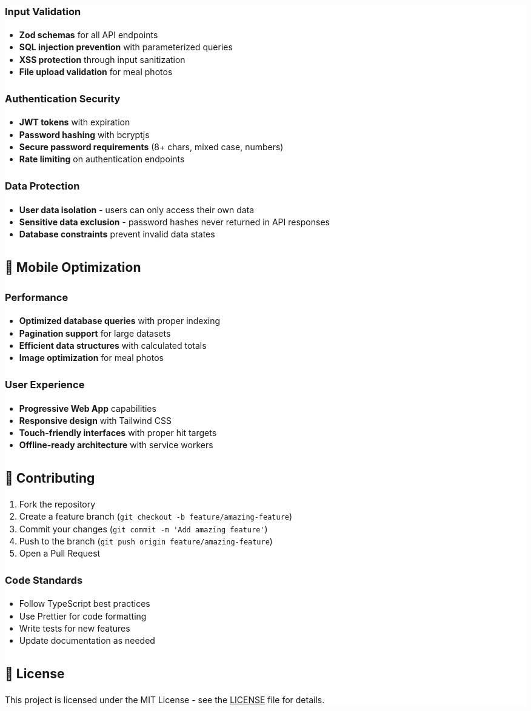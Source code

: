 ### Input Validation
- **Zod schemas** for all API endpoints
- **SQL injection prevention** with parameterized queries
- **XSS protection** through input sanitization
- **File upload validation** for meal photos

### Authentication Security
- **JWT tokens** with expiration
- **Password hashing** with bcryptjs
- **Secure password requirements** (8+ chars, mixed case, numbers)
- **Rate limiting** on authentication endpoints

### Data Protection
- **User data isolation** - users can only access their own data
- **Sensitive data exclusion** - password hashes never returned in API responses
- **Database constraints** prevent invalid data states

## 📱 Mobile Optimization

### Performance
- **Optimized database queries** with proper indexing
- **Pagination support** for large datasets
- **Efficient data structures** with calculated totals
- **Image optimization** for meal photos

### User Experience
- **Progressive Web App** capabilities
- **Responsive design** with Tailwind CSS
- **Touch-friendly interfaces** with proper hit targets
- **Offline-ready architecture** with service workers

## 🤝 Contributing

1. Fork the repository
2. Create a feature branch (`git checkout -b feature/amazing-feature`)
3. Commit your changes (`git commit -m 'Add amazing feature'`)
4. Push to the branch (`git push origin feature/amazing-feature`)
5. Open a Pull Request

### Code Standards
- Follow TypeScript best practices
- Use Prettier for code formatting  
- Write tests for new features
- Update documentation as needed

## 📄 License

This project is licensed under the MIT License - see the [LICENSE](LICENSE) file for details.
